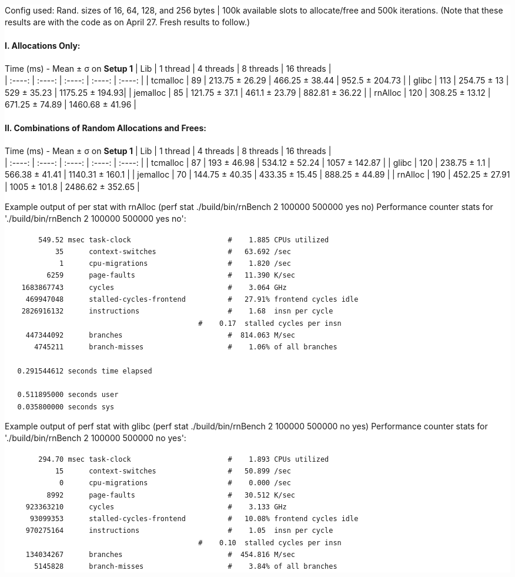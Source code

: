 Config used: Rand. sizes of 16, 64, 128, and 256 bytes | 100k available slots to allocate/free and 500k iterations. (Note that these results are with the code as on April 27. Fresh results to follow.) <br>



#### I. Allocations Only:
Time (ms) - Mean ± σ on **Setup 1**
| Lib    | 1 thread |  4 threads |    8 threads  | 16 threads |    
| :----: | :----: | :----: | :----: | :----: |
| tcmalloc |  89    | 213.75 ± 26.29    | 466.25 ± 38.44 | 952.5 ± 204.73  |
| glibc    |  113   | 254.75 ± 13       | 529 ± 35.23    | 1175.25 ± 194.93|
| jemalloc |  85    | 121.75 ± 37.1     | 461.1 ± 23.79  | 882.81 ± 36.22  |
| rnAlloc  |  120   | 308.25 ± 13.12    | 671.25 ± 74.89 | 1460.68 ± 41.96 |

#### II. Combinations of Random Allocations and Frees:
Time (ms) - Mean ± σ on **Setup 1**
| Lib    | 1 thread |  4 threads |    8 threads  | 16 threads |    
| :----: | :----: | :----: | :----: | :----: |
| tcmalloc |   87   | 193 ± 46.98     | 534.12 ± 52.24 | 1057 ± 142.87    |
| glibc    |  120   |  238.75 ± 1.1   | 566.38 ± 41.41 | 1140.31 ± 160.1  |
| jemalloc |  70    |  144.75 ± 40.35 | 433.35 ± 15.45 | 888.25 ± 44.89   |
| rnAlloc  | 190    |  452.25 ± 27.91 | 1005 ± 101.8   | 2486.62 ± 352.65 |

Example output of per stat with rnAlloc (perf stat ./build/bin/rnBench 2 100000 500000 yes no)
 Performance counter stats for './build/bin/rnBench 2 100000 500000 yes no':

            549.52 msec task-clock                       #    1.885 CPUs utilized
                35      context-switches                 #   63.692 /sec
                 1      cpu-migrations                   #    1.820 /sec
              6259      page-faults                      #   11.390 K/sec
        1683867743      cycles                           #    3.064 GHz
         469947048      stalled-cycles-frontend          #   27.91% frontend cycles idle
        2826916132      instructions                     #    1.68  insn per cycle
                                                  #    0.17  stalled cycles per insn
         447344092      branches                         #  814.063 M/sec
           4745211      branch-misses                    #    1.06% of all branches

       0.291544612 seconds time elapsed

       0.511895000 seconds user
       0.035800000 seconds sys

Example output of perf stat with glibc (perf stat ./build/bin/rnBench 2 100000 500000 no yes)
Performance counter stats for './build/bin/rnBench 2 100000 500000 no yes':

            294.70 msec task-clock                       #    1.893 CPUs utilized
                15      context-switches                 #   50.899 /sec
                 0      cpu-migrations                   #    0.000 /sec
              8992      page-faults                      #   30.512 K/sec
         923363210      cycles                           #    3.133 GHz
          93099353      stalled-cycles-frontend          #   10.08% frontend cycles idle
         970275164      instructions                     #    1.05  insn per cycle
                                                  #    0.10  stalled cycles per insn
         134034267      branches                         #  454.816 M/sec
           5145828      branch-misses                    #    3.84% of all branches
